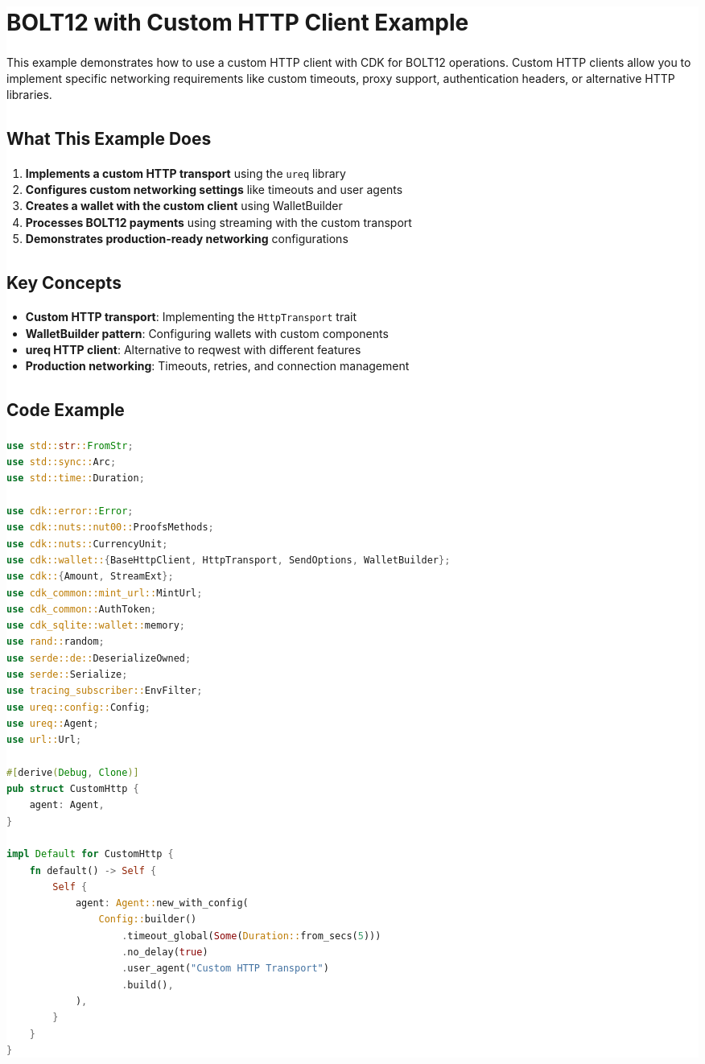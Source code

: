 # BOLT12 with Custom HTTP Client Example

This example demonstrates how to use a custom HTTP client with CDK for BOLT12 operations. Custom HTTP clients allow you to implement specific networking requirements like custom timeouts, proxy support, authentication headers, or alternative HTTP libraries.

## What This Example Does

1. **Implements a custom HTTP transport** using the `ureq` library
2. **Configures custom networking settings** like timeouts and user agents
3. **Creates a wallet with the custom client** using WalletBuilder
4. **Processes BOLT12 payments** using streaming with the custom transport
5. **Demonstrates production-ready networking** configurations

## Key Concepts

- **Custom HTTP transport**: Implementing the `HttpTransport` trait
- **WalletBuilder pattern**: Configuring wallets with custom components
- **ureq HTTP client**: Alternative to reqwest with different features
- **Production networking**: Timeouts, retries, and connection management

## Code Example

```rust
use std::str::FromStr;
use std::sync::Arc;
use std::time::Duration;

use cdk::error::Error;
use cdk::nuts::nut00::ProofsMethods;
use cdk::nuts::CurrencyUnit;
use cdk::wallet::{BaseHttpClient, HttpTransport, SendOptions, WalletBuilder};
use cdk::{Amount, StreamExt};
use cdk_common::mint_url::MintUrl;
use cdk_common::AuthToken;
use cdk_sqlite::wallet::memory;
use rand::random;
use serde::de::DeserializeOwned;
use serde::Serialize;
use tracing_subscriber::EnvFilter;
use ureq::config::Config;
use ureq::Agent;
use url::Url;

#[derive(Debug, Clone)]
pub struct CustomHttp {
    agent: Agent,
}

impl Default for CustomHttp {
    fn default() -> Self {
        Self {
            agent: Agent::new_with_config(
                Config::builder()
                    .timeout_global(Some(Duration::from_secs(5)))
                    .no_delay(true)
                    .user_agent("Custom HTTP Transport")
                    .build(),
            ),
        }
    }
}
```